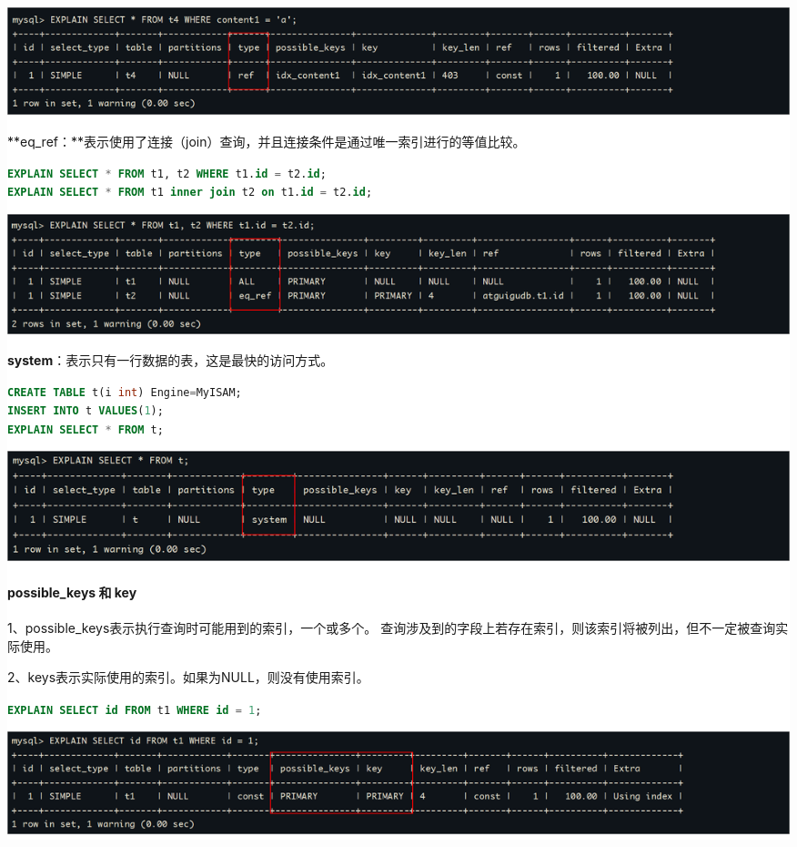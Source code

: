 ![image-20230626215650836](assets/image-20230626215650836.png)  



**eq_ref：**表示使用了连接（join）查询，并且连接条件是通过唯一索引进行的等值比较。

```sql
EXPLAIN SELECT * FROM t1, t2 WHERE t1.id = t2.id;
EXPLAIN SELECT * FROM t1 inner join t2 on t1.id = t2.id;
```

![image-20230626215727106](assets/image-20230626215727106.png)  



**system**：表示只有一行数据的表，这是最快的访问方式。

```sql
CREATE TABLE t(i int) Engine=MyISAM;
INSERT INTO t VALUES(1);
EXPLAIN SELECT * FROM t;
```

![image-20230626215807969](assets/image-20230626215807969.png)  



#### possible_keys 和 key

1、possible_keys表示执行查询时可能用到的索引，一个或多个。 查询涉及到的字段上若存在索引，则该索引将被列出，但不一定被查询实际使用。

2、keys表示实际使用的索引。如果为NULL，则没有使用索引。

```sql
EXPLAIN SELECT id FROM t1 WHERE id = 1;
```

![image-20230626215855421](assets/image-20230626215855421.png) 
